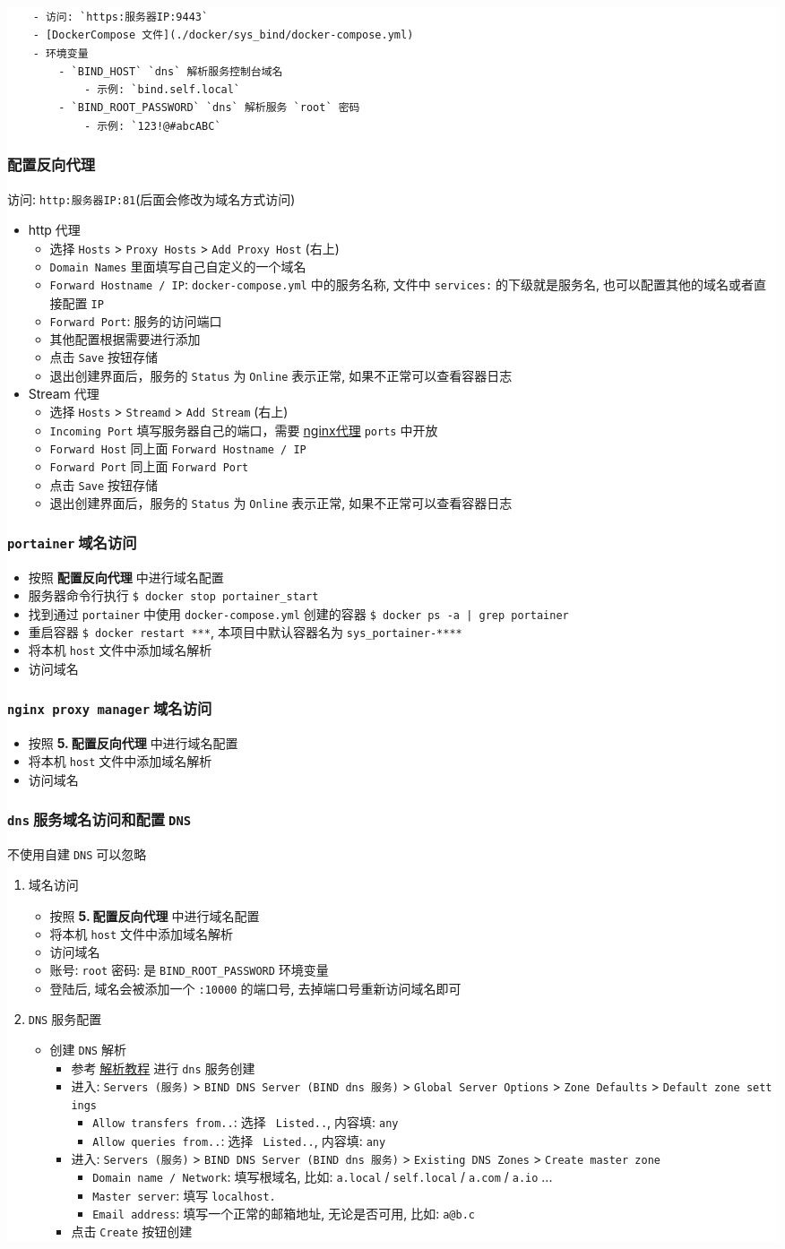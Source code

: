         - 访问: `https:服务器IP:9443`
        - [DockerCompose 文件](./docker/sys_bind/docker-compose.yml)
        - 环境变量
            - `BIND_HOST` `dns` 解析服务控制台域名
                - 示例: `bind.self.local`
            - `BIND_ROOT_PASSWORD` `dns` 解析服务 `root` 密码
                - 示例: `123!@#abcABC`

### 配置反向代理  
访问: `http:服务器IP:81`(后面会修改为域名方式访问)  
- http 代理
    - 选择 `Hosts` > `Proxy Hosts` > `Add Proxy Host` (右上)
    - `Domain Names` 里面填写自己自定义的一个域名
    - `Forward Hostname / IP`: `docker-compose.yml` 中的服务名称, 文件中 `services:` 的下级就是服务名, 也可以配置其他的域名或者直接配置 `IP`
    - `Forward Port`: 服务的访问端口
    - 其他配置根据需要进行添加
    - 点击 `Save` 按钮存储
    - 退出创建界面后，服务的 `Status` 为 `Online` 表示正常, 如果不正常可以查看容器日志
- Stream 代理
    - 选择 `Hosts` > `Streamd` > `Add Stream` (右上)
    - `Incoming Port` 填写服务器自己的端口，需要 [nginx代理](./docker/sys_nginxproxymanager/docker-compose.yml) `ports` 中开放
    - `Forward Host` 同上面 `Forward Hostname / IP`
    - `Forward Port` 同上面 `Forward Port`
    - 点击 `Save` 按钮存储
    - 退出创建界面后，服务的 `Status` 为 `Online` 表示正常, 如果不正常可以查看容器日志
### `portainer` 域名访问  
- 按照 **配置反向代理** 中进行域名配置  
- 服务器命令行执行 `$ docker stop portainer_start`  
- 找到通过 `portainer` 中使用 `docker-compose.yml` 创建的容器 `$ docker ps -a | grep portainer`  
- 重启容器 `$ docker restart ***`, 本项目中默认容器名为 `sys_portainer-****`  
- 将本机 `host` 文件中添加域名解析
- 访问域名

### `nginx proxy manager` 域名访问
- 按照 **5. 配置反向代理** 中进行域名配置  
- 将本机 `host` 文件中添加域名解析
- 访问域名

### `dns` 服务域名访问和配置 `DNS`  
不使用自建 `DNS` 可以忽略  
1. 域名访问  
    - 按照 **5. 配置反向代理** 中进行域名配置  
    - 将本机 `host` 文件中添加域名解析
    - 访问域名
    - 账号: `root` 密码: 是 `BIND_ROOT_PASSWORD` 环境变量
    - 登陆后, 域名会被添加一个 `:10000` 的端口号, 去掉端口号重新访问域名即可

2. `DNS` 服务配置  
    - 创建 `DNS` 解析
        - 参考 [解析教程](https://blog.csdn.net/qq_36961626/article/details/123314087) 进行 `dns` 服务创建
        - 进入: `Servers (服务)` > `BIND DNS Server (BIND dns 服务)` > `Global Server Options` > `Zone Defaults` > `Default zone settings`
            - `Allow transfers from..`: 选择 ` Listed..`, 内容填: `any`
            - `Allow queries from..`: 选择 ` Listed..`, 内容填: `any`
        - 进入: `Servers (服务)` > `BIND DNS Server (BIND dns 服务)` > `Existing DNS Zones` > `Create master zone`
            - `Domain name / Network`: 填写根域名, 比如: `a.local` / `self.local` / `a.com` / `a.io` ...
            - `Master server`: 填写 `localhost.`
            - `Email address`: 填写一个正常的邮箱地址, 无论是否可用, 比如: `a@b.c`
        - 点击 `Create` 按钮创建